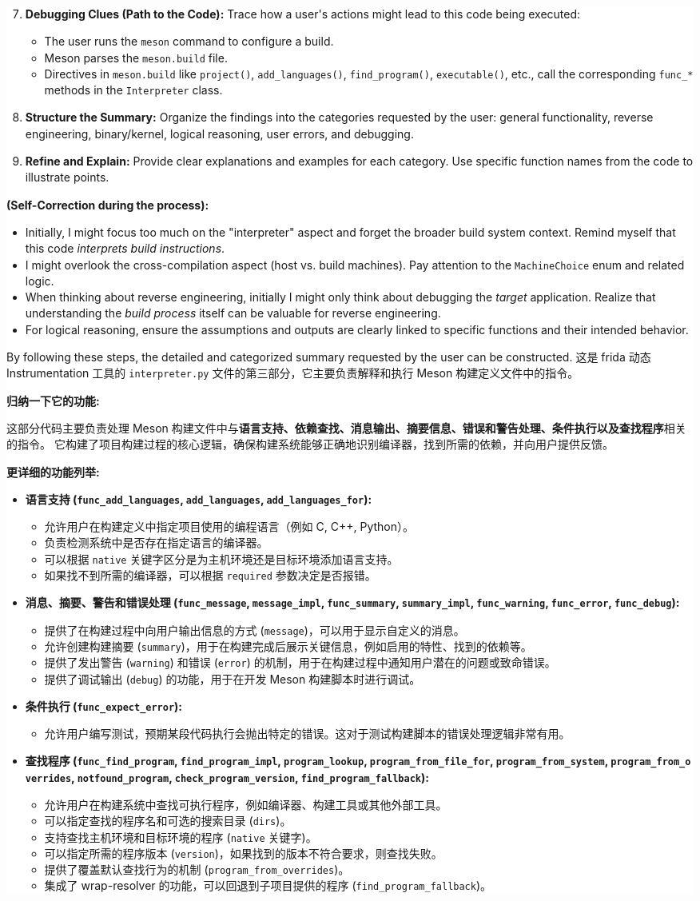 7. **Debugging Clues (Path to the Code):** Trace how a user's actions might lead to this code being executed:
    * The user runs the `meson` command to configure a build.
    * Meson parses the `meson.build` file.
    * Directives in `meson.build` like `project()`, `add_languages()`, `find_program()`, `executable()`, etc., call the corresponding `func_*` methods in the `Interpreter` class.

8. **Structure the Summary:** Organize the findings into the categories requested by the user: general functionality, reverse engineering, binary/kernel, logical reasoning, user errors, and debugging.

9. **Refine and Explain:** Provide clear explanations and examples for each category. Use specific function names from the code to illustrate points.

**(Self-Correction during the process):**

* Initially, I might focus too much on the "interpreter" aspect and forget the broader build system context. Remind myself that this code *interprets build instructions*.
* I might overlook the cross-compilation aspect (host vs. build machines). Pay attention to the `MachineChoice` enum and related logic.
* When thinking about reverse engineering, initially I might only think about debugging the *target* application. Realize that understanding the *build process* itself can be valuable for reverse engineering.
*  For logical reasoning, ensure the assumptions and outputs are clearly linked to specific functions and their intended behavior.

By following these steps, the detailed and categorized summary requested by the user can be constructed.
这是 frida 动态 Instrumentation 工具的 `interpreter.py` 文件的第三部分，它主要负责解释和执行 Meson 构建定义文件中的指令。

**归纳一下它的功能:**

这部分代码主要负责处理 Meson 构建文件中与**语言支持、依赖查找、消息输出、摘要信息、错误和警告处理、条件执行以及查找程序**相关的指令。  它构建了项目构建过程的核心逻辑，确保构建系统能够正确地识别编译器，找到所需的依赖，并向用户提供反馈。

**更详细的功能列举:**

* **语言支持 (`func_add_languages`, `add_languages`, `add_languages_for`):**
    * 允许用户在构建定义中指定项目使用的编程语言（例如 C, C++, Python）。
    * 负责检测系统中是否存在指定语言的编译器。
    * 可以根据 `native` 关键字区分是为主机环境还是目标环境添加语言支持。
    * 如果找不到所需的编译器，可以根据 `required` 参数决定是否报错。

* **消息、摘要、警告和错误处理 (`func_message`, `message_impl`, `func_summary`, `summary_impl`, `func_warning`, `func_error`, `func_debug`):**
    * 提供了在构建过程中向用户输出信息的方式 (`message`)，可以用于显示自定义的消息。
    * 允许创建构建摘要 (`summary`)，用于在构建完成后展示关键信息，例如启用的特性、找到的依赖等。
    * 提供了发出警告 (`warning`) 和错误 (`error`) 的机制，用于在构建过程中通知用户潜在的问题或致命错误。
    * 提供了调试输出 (`debug`) 的功能，用于在开发 Meson 构建脚本时进行调试。

* **条件执行 (`func_expect_error`):**
    * 允许用户编写测试，预期某段代码执行会抛出特定的错误。这对于测试构建脚本的错误处理逻辑非常有用。

* **查找程序 (`func_find_program`, `find_program_impl`, `program_lookup`, `program_from_file_for`, `program_from_system`, `program_from_overrides`, `notfound_program`, `check_program_version`, `find_program_fallback`):**
    * 允许用户在构建系统中查找可执行程序，例如编译器、构建工具或其他外部工具。
    * 可以指定查找的程序名和可选的搜索目录 (`dirs`)。
    * 支持查找主机环境和目标环境的程序 (`native` 关键字)。
    * 可以指定所需的程序版本 (`version`)，如果找到的版本不符合要求，则查找失败。
    * 提供了覆盖默认查找行为的机制 (`program_from_overrides`)。
    * 集成了 wrap-resolver 的功能，可以回退到子项目提供的程序 (`find_program_fallback`)。
